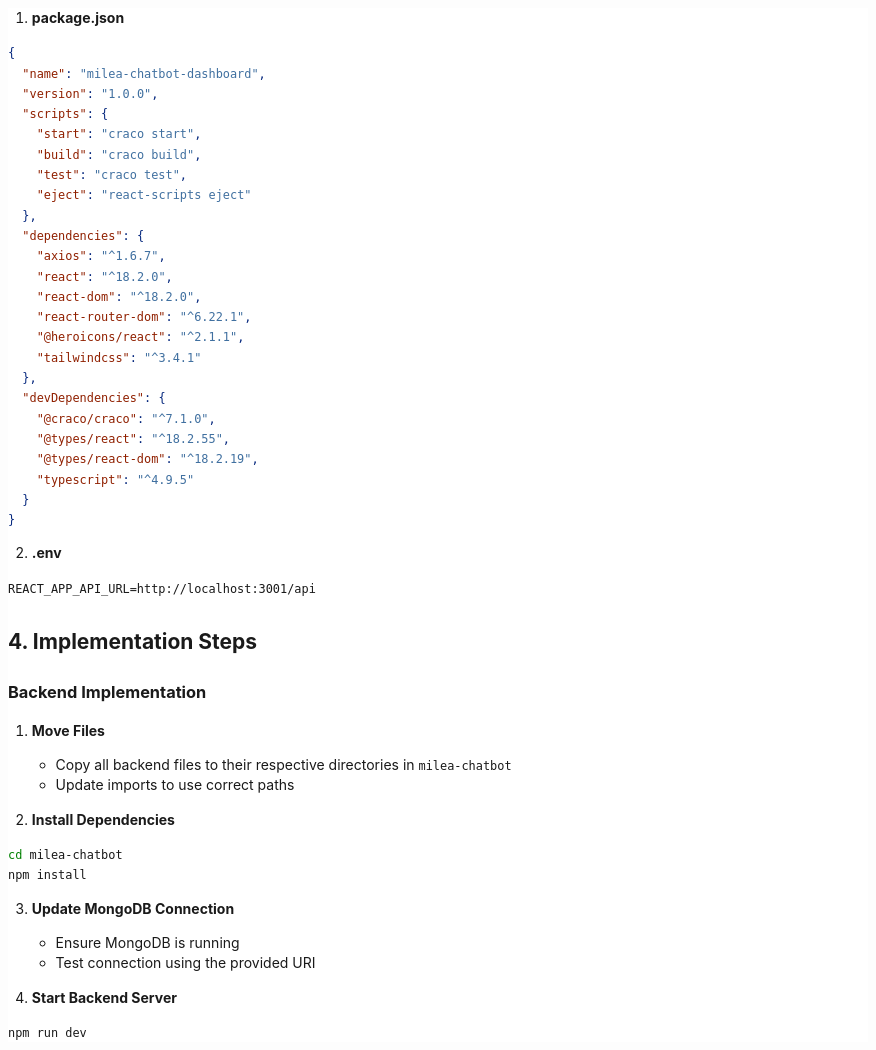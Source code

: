 1. **package.json**
```json
{
  "name": "milea-chatbot-dashboard",
  "version": "1.0.0",
  "scripts": {
    "start": "craco start",
    "build": "craco build",
    "test": "craco test",
    "eject": "react-scripts eject"
  },
  "dependencies": {
    "axios": "^1.6.7",
    "react": "^18.2.0",
    "react-dom": "^18.2.0",
    "react-router-dom": "^6.22.1",
    "@heroicons/react": "^2.1.1",
    "tailwindcss": "^3.4.1"
  },
  "devDependencies": {
    "@craco/craco": "^7.1.0",
    "@types/react": "^18.2.55",
    "@types/react-dom": "^18.2.19",
    "typescript": "^4.9.5"
  }
}
```

2. **.env**
```
REACT_APP_API_URL=http://localhost:3001/api
```

## 4. Implementation Steps

### Backend Implementation

1. **Move Files**
   - Copy all backend files to their respective directories in `milea-chatbot`
   - Update imports to use correct paths

2. **Install Dependencies**
```bash
cd milea-chatbot
npm install
```

3. **Update MongoDB Connection**
   - Ensure MongoDB is running
   - Test connection using the provided URI

4. **Start Backend Server**
```bash
npm run dev
```
